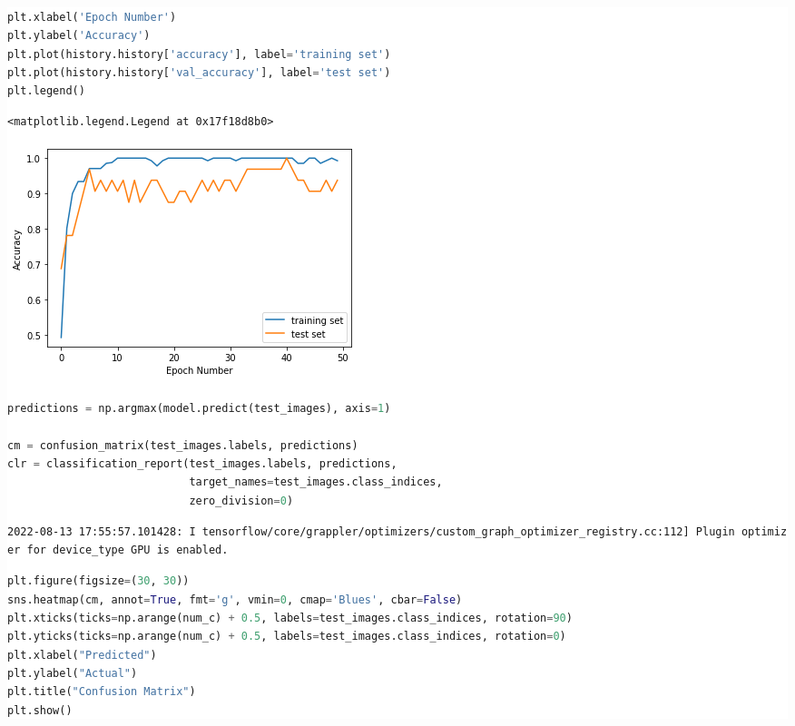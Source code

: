 


```python
plt.xlabel('Epoch Number')
plt.ylabel('Accuracy')
plt.plot(history.history['accuracy'], label='training set')
plt.plot(history.history['val_accuracy'], label='test set')
plt.legend()
```




    <matplotlib.legend.Legend at 0x17f18d8b0>




    
![png](output_21_1.png)
    



```python
predictions = np.argmax(model.predict(test_images), axis=1)

cm = confusion_matrix(test_images.labels, predictions)
clr = classification_report(test_images.labels, predictions, 
                            target_names=test_images.class_indices, 
                            zero_division=0)
```

    2022-08-13 17:55:57.101428: I tensorflow/core/grappler/optimizers/custom_graph_optimizer_registry.cc:112] Plugin optimizer for device_type GPU is enabled.



```python
plt.figure(figsize=(30, 30))
sns.heatmap(cm, annot=True, fmt='g', vmin=0, cmap='Blues', cbar=False)
plt.xticks(ticks=np.arange(num_c) + 0.5, labels=test_images.class_indices, rotation=90)
plt.yticks(ticks=np.arange(num_c) + 0.5, labels=test_images.class_indices, rotation=0)
plt.xlabel("Predicted")
plt.ylabel("Actual")
plt.title("Confusion Matrix")
plt.show()
```
